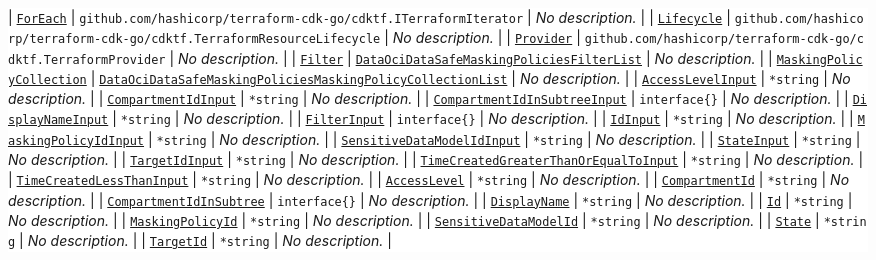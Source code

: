 | <code><a href="#rhizo-co-terraform-provider-oci.dataOciDataSafeMaskingPolicies.DataOciDataSafeMaskingPolicies.property.forEach">ForEach</a></code> | <code>github.com/hashicorp/terraform-cdk-go/cdktf.ITerraformIterator</code> | *No description.* |
| <code><a href="#rhizo-co-terraform-provider-oci.dataOciDataSafeMaskingPolicies.DataOciDataSafeMaskingPolicies.property.lifecycle">Lifecycle</a></code> | <code>github.com/hashicorp/terraform-cdk-go/cdktf.TerraformResourceLifecycle</code> | *No description.* |
| <code><a href="#rhizo-co-terraform-provider-oci.dataOciDataSafeMaskingPolicies.DataOciDataSafeMaskingPolicies.property.provider">Provider</a></code> | <code>github.com/hashicorp/terraform-cdk-go/cdktf.TerraformProvider</code> | *No description.* |
| <code><a href="#rhizo-co-terraform-provider-oci.dataOciDataSafeMaskingPolicies.DataOciDataSafeMaskingPolicies.property.filter">Filter</a></code> | <code><a href="#rhizo-co-terraform-provider-oci.dataOciDataSafeMaskingPolicies.DataOciDataSafeMaskingPoliciesFilterList">DataOciDataSafeMaskingPoliciesFilterList</a></code> | *No description.* |
| <code><a href="#rhizo-co-terraform-provider-oci.dataOciDataSafeMaskingPolicies.DataOciDataSafeMaskingPolicies.property.maskingPolicyCollection">MaskingPolicyCollection</a></code> | <code><a href="#rhizo-co-terraform-provider-oci.dataOciDataSafeMaskingPolicies.DataOciDataSafeMaskingPoliciesMaskingPolicyCollectionList">DataOciDataSafeMaskingPoliciesMaskingPolicyCollectionList</a></code> | *No description.* |
| <code><a href="#rhizo-co-terraform-provider-oci.dataOciDataSafeMaskingPolicies.DataOciDataSafeMaskingPolicies.property.accessLevelInput">AccessLevelInput</a></code> | <code>*string</code> | *No description.* |
| <code><a href="#rhizo-co-terraform-provider-oci.dataOciDataSafeMaskingPolicies.DataOciDataSafeMaskingPolicies.property.compartmentIdInput">CompartmentIdInput</a></code> | <code>*string</code> | *No description.* |
| <code><a href="#rhizo-co-terraform-provider-oci.dataOciDataSafeMaskingPolicies.DataOciDataSafeMaskingPolicies.property.compartmentIdInSubtreeInput">CompartmentIdInSubtreeInput</a></code> | <code>interface{}</code> | *No description.* |
| <code><a href="#rhizo-co-terraform-provider-oci.dataOciDataSafeMaskingPolicies.DataOciDataSafeMaskingPolicies.property.displayNameInput">DisplayNameInput</a></code> | <code>*string</code> | *No description.* |
| <code><a href="#rhizo-co-terraform-provider-oci.dataOciDataSafeMaskingPolicies.DataOciDataSafeMaskingPolicies.property.filterInput">FilterInput</a></code> | <code>interface{}</code> | *No description.* |
| <code><a href="#rhizo-co-terraform-provider-oci.dataOciDataSafeMaskingPolicies.DataOciDataSafeMaskingPolicies.property.idInput">IdInput</a></code> | <code>*string</code> | *No description.* |
| <code><a href="#rhizo-co-terraform-provider-oci.dataOciDataSafeMaskingPolicies.DataOciDataSafeMaskingPolicies.property.maskingPolicyIdInput">MaskingPolicyIdInput</a></code> | <code>*string</code> | *No description.* |
| <code><a href="#rhizo-co-terraform-provider-oci.dataOciDataSafeMaskingPolicies.DataOciDataSafeMaskingPolicies.property.sensitiveDataModelIdInput">SensitiveDataModelIdInput</a></code> | <code>*string</code> | *No description.* |
| <code><a href="#rhizo-co-terraform-provider-oci.dataOciDataSafeMaskingPolicies.DataOciDataSafeMaskingPolicies.property.stateInput">StateInput</a></code> | <code>*string</code> | *No description.* |
| <code><a href="#rhizo-co-terraform-provider-oci.dataOciDataSafeMaskingPolicies.DataOciDataSafeMaskingPolicies.property.targetIdInput">TargetIdInput</a></code> | <code>*string</code> | *No description.* |
| <code><a href="#rhizo-co-terraform-provider-oci.dataOciDataSafeMaskingPolicies.DataOciDataSafeMaskingPolicies.property.timeCreatedGreaterThanOrEqualToInput">TimeCreatedGreaterThanOrEqualToInput</a></code> | <code>*string</code> | *No description.* |
| <code><a href="#rhizo-co-terraform-provider-oci.dataOciDataSafeMaskingPolicies.DataOciDataSafeMaskingPolicies.property.timeCreatedLessThanInput">TimeCreatedLessThanInput</a></code> | <code>*string</code> | *No description.* |
| <code><a href="#rhizo-co-terraform-provider-oci.dataOciDataSafeMaskingPolicies.DataOciDataSafeMaskingPolicies.property.accessLevel">AccessLevel</a></code> | <code>*string</code> | *No description.* |
| <code><a href="#rhizo-co-terraform-provider-oci.dataOciDataSafeMaskingPolicies.DataOciDataSafeMaskingPolicies.property.compartmentId">CompartmentId</a></code> | <code>*string</code> | *No description.* |
| <code><a href="#rhizo-co-terraform-provider-oci.dataOciDataSafeMaskingPolicies.DataOciDataSafeMaskingPolicies.property.compartmentIdInSubtree">CompartmentIdInSubtree</a></code> | <code>interface{}</code> | *No description.* |
| <code><a href="#rhizo-co-terraform-provider-oci.dataOciDataSafeMaskingPolicies.DataOciDataSafeMaskingPolicies.property.displayName">DisplayName</a></code> | <code>*string</code> | *No description.* |
| <code><a href="#rhizo-co-terraform-provider-oci.dataOciDataSafeMaskingPolicies.DataOciDataSafeMaskingPolicies.property.id">Id</a></code> | <code>*string</code> | *No description.* |
| <code><a href="#rhizo-co-terraform-provider-oci.dataOciDataSafeMaskingPolicies.DataOciDataSafeMaskingPolicies.property.maskingPolicyId">MaskingPolicyId</a></code> | <code>*string</code> | *No description.* |
| <code><a href="#rhizo-co-terraform-provider-oci.dataOciDataSafeMaskingPolicies.DataOciDataSafeMaskingPolicies.property.sensitiveDataModelId">SensitiveDataModelId</a></code> | <code>*string</code> | *No description.* |
| <code><a href="#rhizo-co-terraform-provider-oci.dataOciDataSafeMaskingPolicies.DataOciDataSafeMaskingPolicies.property.state">State</a></code> | <code>*string</code> | *No description.* |
| <code><a href="#rhizo-co-terraform-provider-oci.dataOciDataSafeMaskingPolicies.DataOciDataSafeMaskingPolicies.property.targetId">TargetId</a></code> | <code>*string</code> | *No description.* |